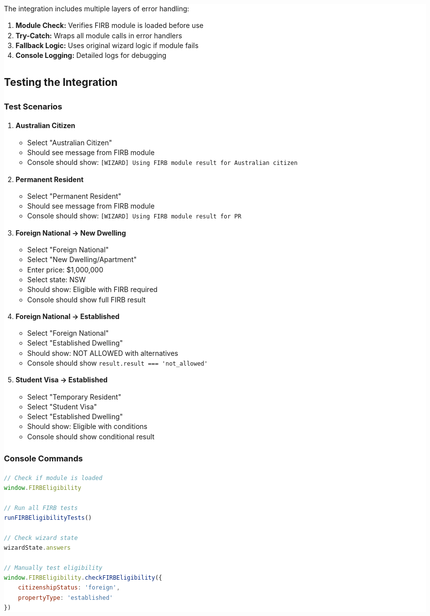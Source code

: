 The integration includes multiple layers of error handling:

1. **Module Check:** Verifies FIRB module is loaded before use
2. **Try-Catch:** Wraps all module calls in error handlers
3. **Fallback Logic:** Uses original wizard logic if module fails
4. **Console Logging:** Detailed logs for debugging

## Testing the Integration

### Test Scenarios

1. **Australian Citizen**
   - Select "Australian Citizen"
   - Should see message from FIRB module
   - Console should show: `[WIZARD] Using FIRB module result for Australian citizen`

2. **Permanent Resident**
   - Select "Permanent Resident"
   - Should see message from FIRB module
   - Console should show: `[WIZARD] Using FIRB module result for PR`

3. **Foreign National → New Dwelling**
   - Select "Foreign National"
   - Select "New Dwelling/Apartment"
   - Enter price: $1,000,000
   - Select state: NSW
   - Should show: Eligible with FIRB required
   - Console should show full FIRB result

4. **Foreign National → Established**
   - Select "Foreign National"
   - Select "Established Dwelling"
   - Should show: NOT ALLOWED with alternatives
   - Console should show `result.result === 'not_allowed'`

5. **Student Visa → Established**
   - Select "Temporary Resident"
   - Select "Student Visa"
   - Select "Established Dwelling"
   - Should show: Eligible with conditions
   - Console should show conditional result

### Console Commands

```javascript
// Check if module is loaded
window.FIRBEligibility

// Run all FIRB tests
runFIRBEligibilityTests()

// Check wizard state
wizardState.answers

// Manually test eligibility
window.FIRBEligibility.checkFIRBEligibility({
    citizenshipStatus: 'foreign',
    propertyType: 'established'
})
```

